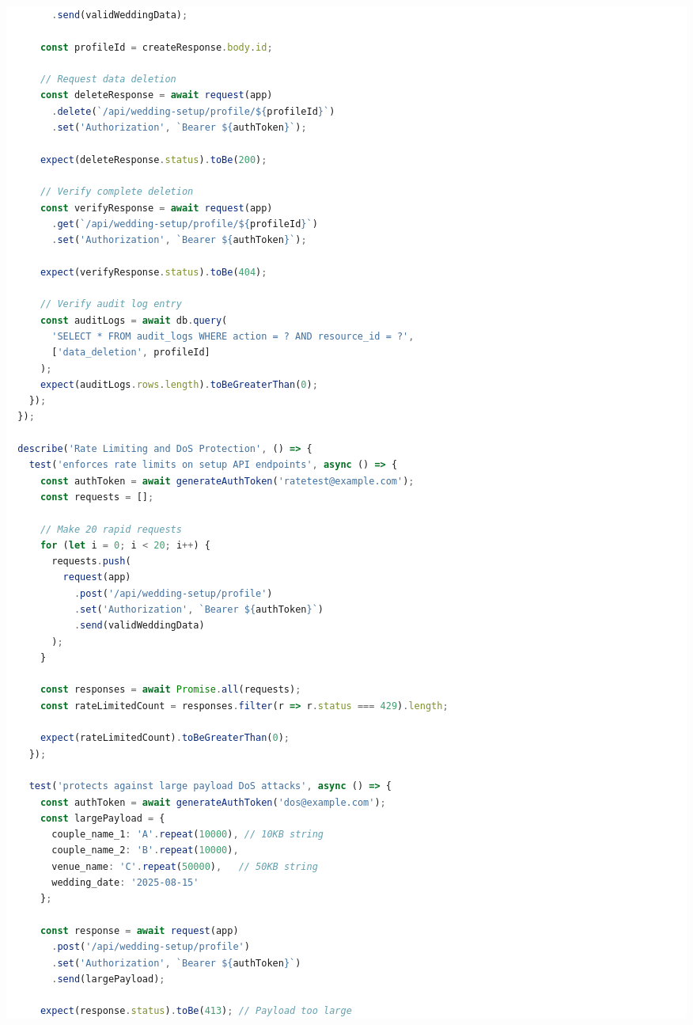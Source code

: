 ```typescript
        .send(validWeddingData);

      const profileId = createResponse.body.id;

      // Request data deletion
      const deleteResponse = await request(app)
        .delete(`/api/wedding-setup/profile/${profileId}`)
        .set('Authorization', `Bearer ${authToken}`);

      expect(deleteResponse.status).toBe(200);

      // Verify complete deletion
      const verifyResponse = await request(app)
        .get(`/api/wedding-setup/profile/${profileId}`)
        .set('Authorization', `Bearer ${authToken}`);

      expect(verifyResponse.status).toBe(404);

      // Verify audit log entry
      const auditLogs = await db.query(
        'SELECT * FROM audit_logs WHERE action = ? AND resource_id = ?',
        ['data_deletion', profileId]
      );
      expect(auditLogs.rows.length).toBeGreaterThan(0);
    });
  });

  describe('Rate Limiting and DoS Protection', () => {
    test('enforces rate limits on setup API endpoints', async () => {
      const authToken = await generateAuthToken('ratetest@example.com');
      const requests = [];

      // Make 20 rapid requests
      for (let i = 0; i < 20; i++) {
        requests.push(
          request(app)
            .post('/api/wedding-setup/profile')
            .set('Authorization', `Bearer ${authToken}`)
            .send(validWeddingData)
        );
      }

      const responses = await Promise.all(requests);
      const rateLimitedCount = responses.filter(r => r.status === 429).length;

      expect(rateLimitedCount).toBeGreaterThan(0);
    });

    test('protects against large payload DoS attacks', async () => {
      const authToken = await generateAuthToken('dos@example.com');
      const largePayload = {
        couple_name_1: 'A'.repeat(10000), // 10KB string
        couple_name_2: 'B'.repeat(10000),
        venue_name: 'C'.repeat(50000),   // 50KB string
        wedding_date: '2025-08-15'
      };

      const response = await request(app)
        .post('/api/wedding-setup/profile')
        .set('Authorization', `Bearer ${authToken}`)
        .send(largePayload);

      expect(response.status).toBe(413); // Payload too large
```